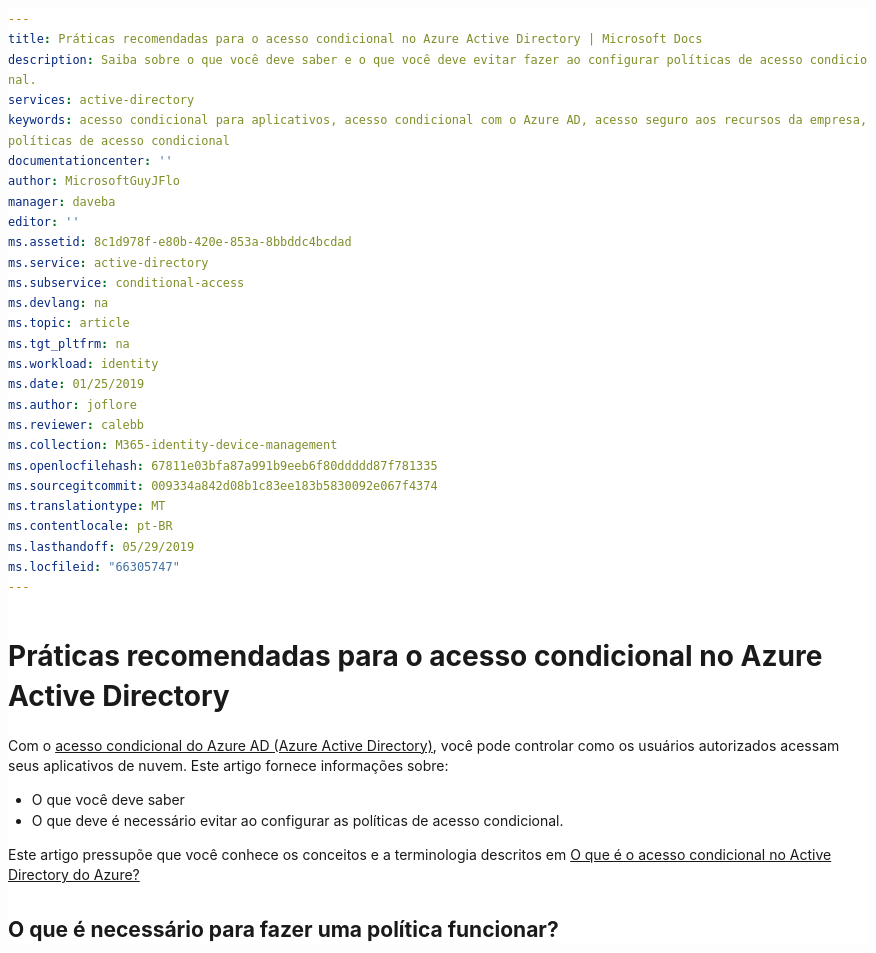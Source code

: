 ```yaml
---
title: Práticas recomendadas para o acesso condicional no Azure Active Directory | Microsoft Docs
description: Saiba sobre o que você deve saber e o que você deve evitar fazer ao configurar políticas de acesso condicional.
services: active-directory
keywords: acesso condicional para aplicativos, acesso condicional com o Azure AD, acesso seguro aos recursos da empresa, políticas de acesso condicional
documentationcenter: ''
author: MicrosoftGuyJFlo
manager: daveba
editor: ''
ms.assetid: 8c1d978f-e80b-420e-853a-8bbddc4bcdad
ms.service: active-directory
ms.subservice: conditional-access
ms.devlang: na
ms.topic: article
ms.tgt_pltfrm: na
ms.workload: identity
ms.date: 01/25/2019
ms.author: joflore
ms.reviewer: calebb
ms.collection: M365-identity-device-management
ms.openlocfilehash: 67811e03bfa87a991b9eeb6f80ddddd87f781335
ms.sourcegitcommit: 009334a842d08b1c83ee183b5830092e067f4374
ms.translationtype: MT
ms.contentlocale: pt-BR
ms.lasthandoff: 05/29/2019
ms.locfileid: "66305747"
---
```

# <a name="best-practices-for-conditional-access-in-azure-active-directory"></a>Práticas recomendadas para o acesso condicional no Azure Active Directory

Com o [acesso condicional do Azure AD (Azure Active Directory)](../active-directory-conditional-access-azure-portal.md), você pode controlar como os usuários autorizados acessam seus aplicativos de nuvem. Este artigo fornece informações sobre:

- O que você deve saber 
- O que deve é necessário evitar ao configurar as políticas de acesso condicional. 

Este artigo pressupõe que você conhece os conceitos e a terminologia descritos em [ O que é o acesso condicional no Active Directory do Azure? ](../active-directory-conditional-access-azure-portal.md)



## <a name="whats-required-to-make-a-policy-work"></a>O que é necessário para fazer uma política funcionar?
